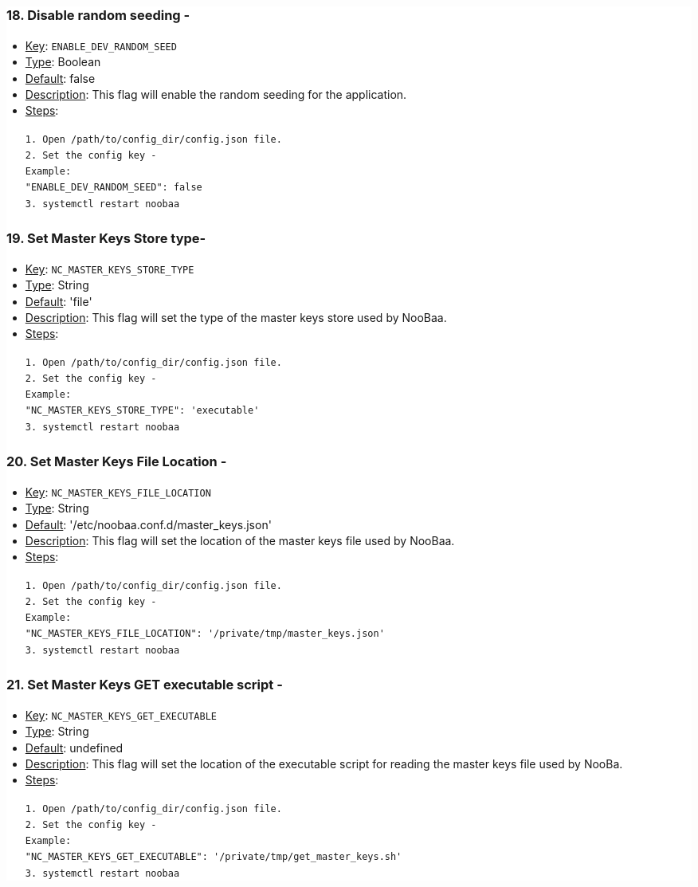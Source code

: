 ### 18. Disable random seeding -

- <u>Key</u>: `ENABLE_DEV_RANDOM_SEED`
- <u>Type</u>: Boolean
- <u>Default</u>: false
- <u>Description</u>: This flag will enable the random seeding for the application.
- <u>Steps</u>:
  ```
  1. Open /path/to/config_dir/config.json file.
  2. Set the config key -
  Example:
  "ENABLE_DEV_RANDOM_SEED": false
  3. systemctl restart noobaa
  ```

### 19. Set Master Keys Store type-

- <u>Key</u>: `NC_MASTER_KEYS_STORE_TYPE`
- <u>Type</u>: String
- <u>Default</u>: 'file'
- <u>Description</u>: This flag will set the type of the master keys store used by NooBaa.
- <u>Steps</u>:
  ```
  1. Open /path/to/config_dir/config.json file.
  2. Set the config key -
  Example:
  "NC_MASTER_KEYS_STORE_TYPE": 'executable'
  3. systemctl restart noobaa
  ```

### 20. Set Master Keys File Location -

- <u>Key</u>: `NC_MASTER_KEYS_FILE_LOCATION`
- <u>Type</u>: String
- <u>Default</u>: '/etc/noobaa.conf.d/master_keys.json'
- <u>Description</u>: This flag will set the location of the master keys file used by NooBaa.
- <u>Steps</u>:
  ```
  1. Open /path/to/config_dir/config.json file.
  2. Set the config key -
  Example:
  "NC_MASTER_KEYS_FILE_LOCATION": '/private/tmp/master_keys.json'
  3. systemctl restart noobaa
  ```

### 21. Set Master Keys GET executable script -

- <u>Key</u>: `NC_MASTER_KEYS_GET_EXECUTABLE`
- <u>Type</u>: String
- <u>Default</u>: undefined
- <u>Description</u>: This flag will set the location of the executable script for reading the master keys file used by NooBa.
- <u>Steps</u>:
  ```
  1. Open /path/to/config_dir/config.json file.
  2. Set the config key -
  Example:
  "NC_MASTER_KEYS_GET_EXECUTABLE": '/private/tmp/get_master_keys.sh'
  3. systemctl restart noobaa
  ```
